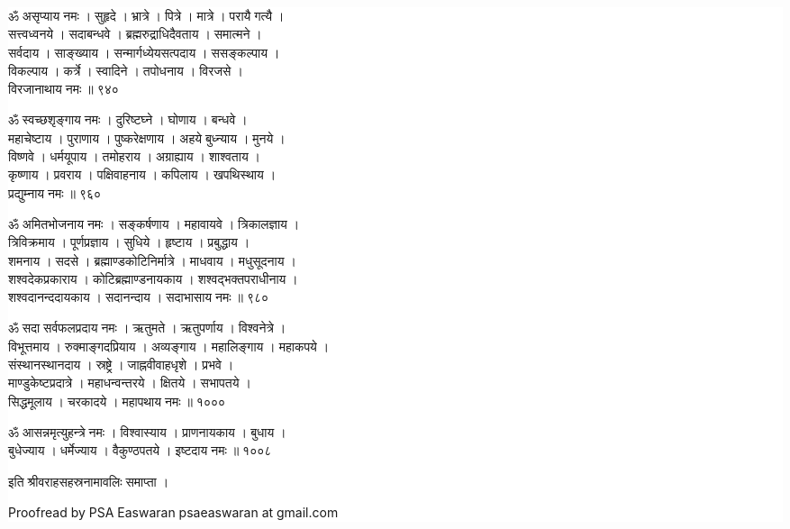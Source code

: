 ॐ असृप्याय नमः । सुहृदे । भ्रात्रे । पित्रे । मात्रे । परायै गत्यै ।  
सत्त्वध्वनये । सदाबन्धवे । ब्रह्मरुद्राधिदैवताय । समात्मने ।  
सर्वदाय । साङ्ख्याय । सन्मार्गध्येयसत्पदाय । ससङ्कल्पाय ।  
विकल्पाय । कर्त्रे । स्वादिने । तपोधनाय । विरजसे ।  
विरजानाथाय नमः ॥ ९४०  
  
ॐ स्वच्छशृङ्गाय नमः । दुरिष्टघ्ने । घोणाय । बन्धवे ।  
महाचेष्टाय । पुराणाय । पुष्करेक्षणाय । अहये बुध्न्याय । मुनये ।  
विष्णवे । धर्मयूपाय । तमोहराय । अग्राह्याय । शाश्वताय ।  
कृष्णाय । प्रवराय । पक्षिवाहनाय । कपिलाय । खपथिस्थाय ।  
प्रद्युम्नाय नमः ॥ ९६०  
  
ॐ अमितभोजनाय नमः । सङ्कर्षणाय । महावायवे । त्रिकालज्ञाय ।  
त्रिविक्रमाय । पूर्णप्रज्ञाय । सुधिये । हृष्टाय । प्रबुद्धाय ।  
शमनाय । सदसे । ब्रह्माण्डकोटिनिर्मात्रे । माधवाय । मधुसूदनाय ।  
शश्वदेकप्रकाराय । कोटिब्रह्माण्डनायकाय । शश्वद्भक्तपराधीनाय ।  
शश्वदानन्ददायकाय । सदानन्दाय । सदाभासाय नमः ॥ ९८०  
  
ॐ सदा सर्वफलप्रदाय नमः । ऋतुमते । ऋतुपर्णाय । विश्वनेत्रे ।  
विभूत्तमाय । रुक्माङ्गदप्रियाय । अव्यङ्गाय । महालिङ्गाय । महाकपये ।  
संस्थानस्थानदाय । स्रष्ट्रे । जाह्नवीवाहधृशे । प्रभवे ।  
माण्डुकेष्टप्रदात्रे । महाधन्वन्तरये । क्षितये । सभापतये ।  
सिद्धमूलाय । चरकादये । महापथाय नमः ॥ १०००  
  
ॐ आसन्नमृत्युहन्त्रे नमः । विश्वास्याय । प्राणनायकाय । बुधाय ।  
बुधेज्याय । धर्मेज्याय । वैकुण्ठपतये । इष्टदाय नमः ॥ १००८  
  
इति श्रीवराहसहस्रनामावलिः समाप्ता ।  
  
  
Proofread by PSA Easwaran psaeaswaran at gmail.com  
  
